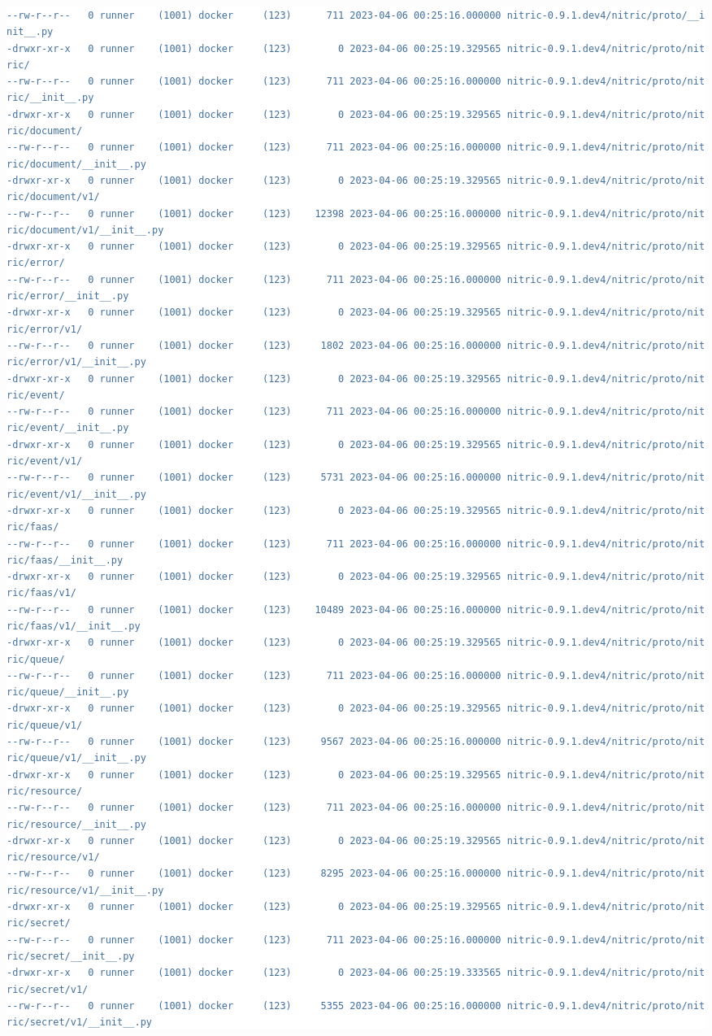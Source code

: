 ```diff
--rw-r--r--   0 runner    (1001) docker     (123)      711 2023-04-06 00:25:16.000000 nitric-0.9.1.dev4/nitric/proto/__init__.py
-drwxr-xr-x   0 runner    (1001) docker     (123)        0 2023-04-06 00:25:19.329565 nitric-0.9.1.dev4/nitric/proto/nitric/
--rw-r--r--   0 runner    (1001) docker     (123)      711 2023-04-06 00:25:16.000000 nitric-0.9.1.dev4/nitric/proto/nitric/__init__.py
-drwxr-xr-x   0 runner    (1001) docker     (123)        0 2023-04-06 00:25:19.329565 nitric-0.9.1.dev4/nitric/proto/nitric/document/
--rw-r--r--   0 runner    (1001) docker     (123)      711 2023-04-06 00:25:16.000000 nitric-0.9.1.dev4/nitric/proto/nitric/document/__init__.py
-drwxr-xr-x   0 runner    (1001) docker     (123)        0 2023-04-06 00:25:19.329565 nitric-0.9.1.dev4/nitric/proto/nitric/document/v1/
--rw-r--r--   0 runner    (1001) docker     (123)    12398 2023-04-06 00:25:16.000000 nitric-0.9.1.dev4/nitric/proto/nitric/document/v1/__init__.py
-drwxr-xr-x   0 runner    (1001) docker     (123)        0 2023-04-06 00:25:19.329565 nitric-0.9.1.dev4/nitric/proto/nitric/error/
--rw-r--r--   0 runner    (1001) docker     (123)      711 2023-04-06 00:25:16.000000 nitric-0.9.1.dev4/nitric/proto/nitric/error/__init__.py
-drwxr-xr-x   0 runner    (1001) docker     (123)        0 2023-04-06 00:25:19.329565 nitric-0.9.1.dev4/nitric/proto/nitric/error/v1/
--rw-r--r--   0 runner    (1001) docker     (123)     1802 2023-04-06 00:25:16.000000 nitric-0.9.1.dev4/nitric/proto/nitric/error/v1/__init__.py
-drwxr-xr-x   0 runner    (1001) docker     (123)        0 2023-04-06 00:25:19.329565 nitric-0.9.1.dev4/nitric/proto/nitric/event/
--rw-r--r--   0 runner    (1001) docker     (123)      711 2023-04-06 00:25:16.000000 nitric-0.9.1.dev4/nitric/proto/nitric/event/__init__.py
-drwxr-xr-x   0 runner    (1001) docker     (123)        0 2023-04-06 00:25:19.329565 nitric-0.9.1.dev4/nitric/proto/nitric/event/v1/
--rw-r--r--   0 runner    (1001) docker     (123)     5731 2023-04-06 00:25:16.000000 nitric-0.9.1.dev4/nitric/proto/nitric/event/v1/__init__.py
-drwxr-xr-x   0 runner    (1001) docker     (123)        0 2023-04-06 00:25:19.329565 nitric-0.9.1.dev4/nitric/proto/nitric/faas/
--rw-r--r--   0 runner    (1001) docker     (123)      711 2023-04-06 00:25:16.000000 nitric-0.9.1.dev4/nitric/proto/nitric/faas/__init__.py
-drwxr-xr-x   0 runner    (1001) docker     (123)        0 2023-04-06 00:25:19.329565 nitric-0.9.1.dev4/nitric/proto/nitric/faas/v1/
--rw-r--r--   0 runner    (1001) docker     (123)    10489 2023-04-06 00:25:16.000000 nitric-0.9.1.dev4/nitric/proto/nitric/faas/v1/__init__.py
-drwxr-xr-x   0 runner    (1001) docker     (123)        0 2023-04-06 00:25:19.329565 nitric-0.9.1.dev4/nitric/proto/nitric/queue/
--rw-r--r--   0 runner    (1001) docker     (123)      711 2023-04-06 00:25:16.000000 nitric-0.9.1.dev4/nitric/proto/nitric/queue/__init__.py
-drwxr-xr-x   0 runner    (1001) docker     (123)        0 2023-04-06 00:25:19.329565 nitric-0.9.1.dev4/nitric/proto/nitric/queue/v1/
--rw-r--r--   0 runner    (1001) docker     (123)     9567 2023-04-06 00:25:16.000000 nitric-0.9.1.dev4/nitric/proto/nitric/queue/v1/__init__.py
-drwxr-xr-x   0 runner    (1001) docker     (123)        0 2023-04-06 00:25:19.329565 nitric-0.9.1.dev4/nitric/proto/nitric/resource/
--rw-r--r--   0 runner    (1001) docker     (123)      711 2023-04-06 00:25:16.000000 nitric-0.9.1.dev4/nitric/proto/nitric/resource/__init__.py
-drwxr-xr-x   0 runner    (1001) docker     (123)        0 2023-04-06 00:25:19.329565 nitric-0.9.1.dev4/nitric/proto/nitric/resource/v1/
--rw-r--r--   0 runner    (1001) docker     (123)     8295 2023-04-06 00:25:16.000000 nitric-0.9.1.dev4/nitric/proto/nitric/resource/v1/__init__.py
-drwxr-xr-x   0 runner    (1001) docker     (123)        0 2023-04-06 00:25:19.329565 nitric-0.9.1.dev4/nitric/proto/nitric/secret/
--rw-r--r--   0 runner    (1001) docker     (123)      711 2023-04-06 00:25:16.000000 nitric-0.9.1.dev4/nitric/proto/nitric/secret/__init__.py
-drwxr-xr-x   0 runner    (1001) docker     (123)        0 2023-04-06 00:25:19.333565 nitric-0.9.1.dev4/nitric/proto/nitric/secret/v1/
--rw-r--r--   0 runner    (1001) docker     (123)     5355 2023-04-06 00:25:16.000000 nitric-0.9.1.dev4/nitric/proto/nitric/secret/v1/__init__.py
```